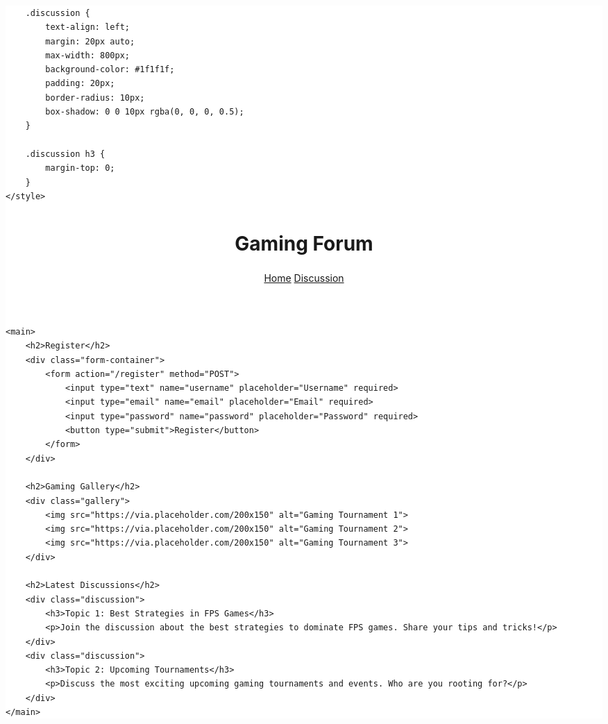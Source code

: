         .discussion {
            text-align: left;
            margin: 20px auto;
            max-width: 800px;
            background-color: #1f1f1f;
            padding: 20px;
            border-radius: 10px;
            box-shadow: 0 0 10px rgba(0, 0, 0, 0.5);
        }

        .discussion h3 {
            margin-top: 0;
        }
    </style>
</head>
<body>
    <header>
        <h1>Gaming Forum</h1>
        <nav>
            <a href="index.html">Home</a>
            <a href="discussion.html">Discussion</a>
        </nav>
    </header>

    <main>
        <h2>Register</h2>
        <div class="form-container">
            <form action="/register" method="POST">
                <input type="text" name="username" placeholder="Username" required>
                <input type="email" name="email" placeholder="Email" required>
                <input type="password" name="password" placeholder="Password" required>
                <button type="submit">Register</button>
            </form>
        </div>

        <h2>Gaming Gallery</h2>
        <div class="gallery">
            <img src="https://via.placeholder.com/200x150" alt="Gaming Tournament 1">
            <img src="https://via.placeholder.com/200x150" alt="Gaming Tournament 2">
            <img src="https://via.placeholder.com/200x150" alt="Gaming Tournament 3">
        </div>

        <h2>Latest Discussions</h2>
        <div class="discussion">
            <h3>Topic 1: Best Strategies in FPS Games</h3>
            <p>Join the discussion about the best strategies to dominate FPS games. Share your tips and tricks!</p>
        </div>
        <div class="discussion">
            <h3>Topic 2: Upcoming Tournaments</h3>
            <p>Discuss the most exciting upcoming gaming tournaments and events. Who are you rooting for?</p>
        </div>
    </main>
</body>
</html>

